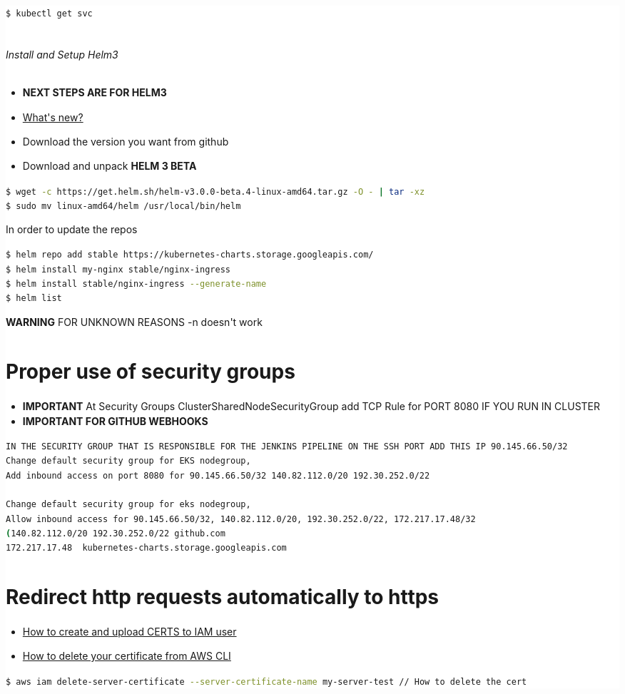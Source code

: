 ```bash
$ kubectl get svc
```
#

###### Install and Setup Helm3
* **NEXT STEPS ARE FOR HELM3**

* [What's new?](https://helm.sh/blog/helm-v3-beta/)

* Download the version you want from github
* Download and unpack **HELM 3 BETA**
```bash
$ wget -c https://get.helm.sh/helm-v3.0.0-beta.4-linux-amd64.tar.gz -O - | tar -xz
$ sudo mv linux-amd64/helm /usr/local/bin/helm
```
In order to update the repos
```bash
$ helm repo add stable https://kubernetes-charts.storage.googleapis.com/
$ helm install my-nginx stable/nginx-ingress
$ helm install stable/nginx-ingress --generate-name
$ helm list
```
**WARNING** FOR UNKNOWN REASONS -n doesn't work
#

# Proper use of security groups

* **IMPORTANT** At Security Groups ClusterSharedNodeSecurityGroup add TCP Rule for PORT 8080 IF YOU RUN IN CLUSTER
* **IMPORTANT FOR GITHUB WEBHOOKS**

```bash
IN THE SECURITY GROUP THAT IS RESPONSIBLE FOR THE JENKINS PIPELINE ON THE SSH PORT ADD THIS IP 90.145.66.50/32
Change default security group for EKS nodegroup,
Add inbound access on port 8080 for 90.145.66.50/32 140.82.112.0/20 192.30.252.0/22

Change default security group for eks nodegroup,
Allow inbound access for 90.145.66.50/32, 140.82.112.0/20, 192.30.252.0/22, 172.217.17.48/32
(140.82.112.0/20 192.30.252.0/22 github.com
172.217.17.48  kubernetes-charts.storage.googleapis.com
```

#

# Redirect http requests automatically to https

* [How to create and upload CERTS to IAM user](https://medium.com/faun/how-to-create-and-upload-an-ssl-certificate-to-your-aws-account-using-aws-iam-4a247c4e5966)

* [How to delete your certificate from AWS CLI](https://docs.aws.amazon.com/cli/latest/reference/iam/delete-server-certificate.html#delete-server-certificate)
```bash
$ aws iam delete-server-certificate --server-certificate-name my-server-test // How to delete the cert
```
